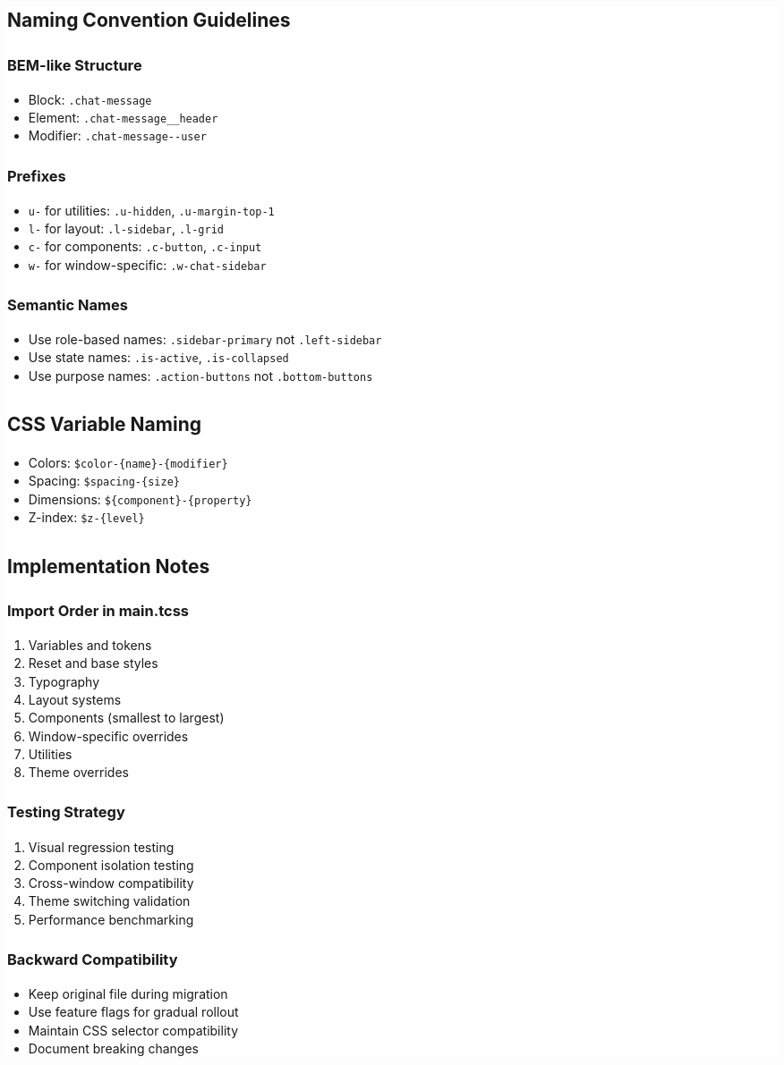## Naming Convention Guidelines

### BEM-like Structure
- Block: `.chat-message`
- Element: `.chat-message__header`
- Modifier: `.chat-message--user`

### Prefixes
- `u-` for utilities: `.u-hidden`, `.u-margin-top-1`
- `l-` for layout: `.l-sidebar`, `.l-grid`
- `c-` for components: `.c-button`, `.c-input`
- `w-` for window-specific: `.w-chat-sidebar`

### Semantic Names
- Use role-based names: `.sidebar-primary` not `.left-sidebar`
- Use state names: `.is-active`, `.is-collapsed`
- Use purpose names: `.action-buttons` not `.bottom-buttons`

## CSS Variable Naming
- Colors: `$color-{name}-{modifier}`
- Spacing: `$spacing-{size}`
- Dimensions: `${component}-{property}`
- Z-index: `$z-{level}`

## Implementation Notes

### Import Order in main.tcss
1. Variables and tokens
2. Reset and base styles
3. Typography
4. Layout systems
5. Components (smallest to largest)
6. Window-specific overrides
7. Utilities
8. Theme overrides

### Testing Strategy
1. Visual regression testing
2. Component isolation testing
3. Cross-window compatibility
4. Theme switching validation
5. Performance benchmarking

### Backward Compatibility
- Keep original file during migration
- Use feature flags for gradual rollout
- Maintain CSS selector compatibility
- Document breaking changes
